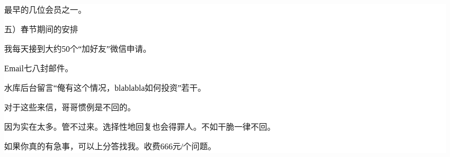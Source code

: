 </p>
<p style="line-height:150%">
<span style="font-size:16px;line-height:150%;font-family:楷体">
          最早的几位会员之一。
         </span>
</p>
<p style="line-height:150%">
<span style="font-size:16px;line-height:150%;font-family:楷体">
</span>
</p>
<p style="line-height:150%">
<span style="font-size:16px;line-height:150%;font-family:楷体">
</span>
</p>
<p style="line-height:150%">
<span style="font-size:16px;line-height:150%;font-family:楷体">
</span>
</p>
<p style="line-height:150%">
<span style="font-size:16px;line-height:150%;font-family:楷体">
          五）春节期间的安排
         </span>
</p>
<p style="line-height:150%">
<span style="font-size:16px;line-height:150%;font-family:楷体">
</span>
</p>
<p style="line-height:150%">
<span style="font-size:16px;line-height:150%;font-family:楷体">
          我每天接到大约50个“加好友”微信申请。
         </span>
</p>
<p style="line-height:150%">
<span style="font-size:16px;line-height:150%;font-family:楷体">
          Email七八封邮件。
         </span>
</p>
<p style="line-height:150%">
<span style="font-size:16px;line-height:150%;font-family:楷体">
          水库后台留言“俺有这个情况，blablabla如何投资”若干。
         </span>
</p>
<p style="line-height:150%">
<span style="font-size:16px;line-height:150%;font-family:楷体">
</span>
</p>
<p style="line-height:150%">
<span style="font-size:16px;line-height:150%;font-family:楷体">
          对于这些来信，哥哥惯例是不回的。
         </span>
</p>
<p style="line-height:150%">
<span style="font-size:16px;line-height:150%;font-family:楷体">
          因为实在太多。管不过来。选择性地回复也会得罪人。不如干脆一律不回。
         </span>
</p>
<p style="line-height:150%">
<span style="font-size:16px;line-height:150%;font-family:楷体">
          如果你真的有急事，可以上分答找我。收费666元/个问题。
         </span>
</p>
<p style="line-height:150%">
<span style="font-size:16px;line-height:150%;font-family:楷体">
</span>
